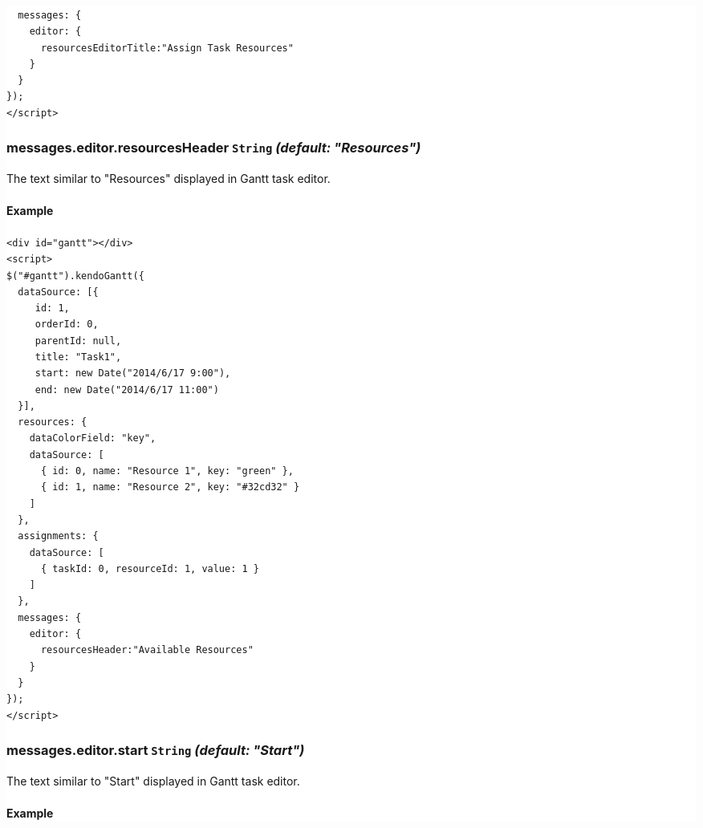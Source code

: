       messages: {
        editor: {
          resourcesEditorTitle:"Assign Task Resources"
        }
      }
    });
    </script>

### messages.editor.resourcesHeader `String` *(default: "Resources")*

The text similar to "Resources" displayed in Gantt task editor.

#### Example

    <div id="gantt"></div>
    <script>
    $("#gantt").kendoGantt({
      dataSource: [{
         id: 1,
         orderId: 0,
         parentId: null,
         title: "Task1",
         start: new Date("2014/6/17 9:00"),
         end: new Date("2014/6/17 11:00")
      }],
	  resources: {
        dataColorField: "key",
        dataSource: [
          { id: 0, name: "Resource 1", key: "green" },
          { id: 1, name: "Resource 2", key: "#32cd32" }
        ]
      },
      assignments: {
        dataSource: [
          { taskId: 0, resourceId: 1, value: 1 }
        ]
      },
      messages: {
        editor: {
          resourcesHeader:"Available Resources"
        }
      }
    });
    </script>

### messages.editor.start `String` *(default: "Start")*

The text similar to "Start" displayed in Gantt task editor.

#### Example
